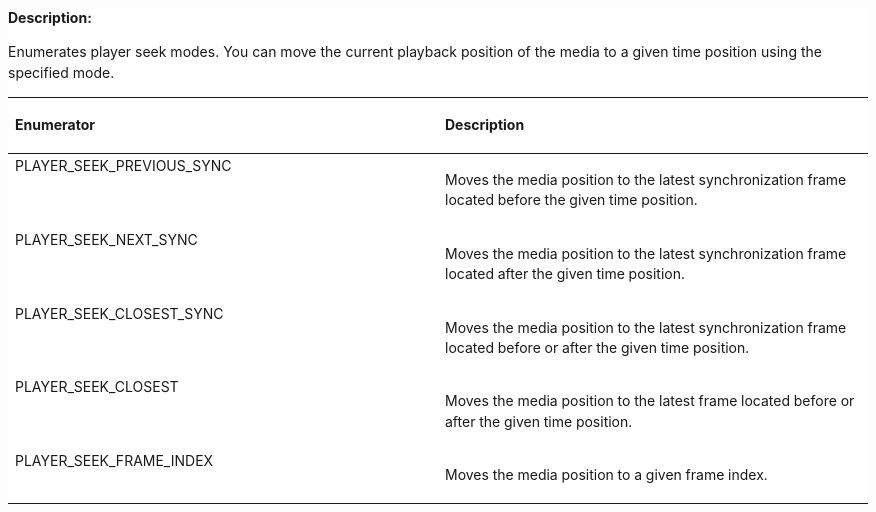  **Description:**

Enumerates player seek modes. You can move the current playback position of the media to a given time position using the specified mode. 

<a name="table1592859726165625"></a>
<table><thead align="left"><tr id="row181316719165625"><th class="cellrowborder" valign="top" width="50%" id="mcps1.1.3.1.1"><p id="p626374056165625"><a name="p626374056165625"></a><a name="p626374056165625"></a>Enumerator</p>
</th>
<th class="cellrowborder" valign="top" width="50%" id="mcps1.1.3.1.2"><p id="p155510776165625"><a name="p155510776165625"></a><a name="p155510776165625"></a>Description</p>
</th>
</tr>
</thead>
<tbody><tr id="row1828824819165625"><td class="cellrowborder" valign="top" width="50%" headers="mcps1.1.3.1.1 "><strong id="ggad1574e5769b3174c2103a2a8b49e20d4a08be30187c1d180d77b375af6f35966c"><a name="ggad1574e5769b3174c2103a2a8b49e20d4a08be30187c1d180d77b375af6f35966c"></a><a name="ggad1574e5769b3174c2103a2a8b49e20d4a08be30187c1d180d77b375af6f35966c"></a></strong>PLAYER_SEEK_PREVIOUS_SYNC </td>
<td class="cellrowborder" valign="top" width="50%" headers="mcps1.1.3.1.2 "><p id="p225961509165625"><a name="p225961509165625"></a><a name="p225961509165625"></a>Moves the media position to the latest synchronization frame located before the given time position. </p>
 </td>
</tr>
<tr id="row1748386466165625"><td class="cellrowborder" valign="top" width="50%" headers="mcps1.1.3.1.1 "><strong id="ggad1574e5769b3174c2103a2a8b49e20d4a98aa52abc293a28728ef9d2e9019ae7d"><a name="ggad1574e5769b3174c2103a2a8b49e20d4a98aa52abc293a28728ef9d2e9019ae7d"></a><a name="ggad1574e5769b3174c2103a2a8b49e20d4a98aa52abc293a28728ef9d2e9019ae7d"></a></strong>PLAYER_SEEK_NEXT_SYNC </td>
<td class="cellrowborder" valign="top" width="50%" headers="mcps1.1.3.1.2 "><p id="p894720178165625"><a name="p894720178165625"></a><a name="p894720178165625"></a>Moves the media position to the latest synchronization frame located after the given time position. </p>
 </td>
</tr>
<tr id="row2036697007165625"><td class="cellrowborder" valign="top" width="50%" headers="mcps1.1.3.1.1 "><strong id="ggad1574e5769b3174c2103a2a8b49e20d4ae6257ed93e90e2231eb3369a36027872"><a name="ggad1574e5769b3174c2103a2a8b49e20d4ae6257ed93e90e2231eb3369a36027872"></a><a name="ggad1574e5769b3174c2103a2a8b49e20d4ae6257ed93e90e2231eb3369a36027872"></a></strong>PLAYER_SEEK_CLOSEST_SYNC </td>
<td class="cellrowborder" valign="top" width="50%" headers="mcps1.1.3.1.2 "><p id="p1923246640165625"><a name="p1923246640165625"></a><a name="p1923246640165625"></a>Moves the media position to the latest synchronization frame located before or after the given time position. </p>
 </td>
</tr>
<tr id="row1763970302165625"><td class="cellrowborder" valign="top" width="50%" headers="mcps1.1.3.1.1 "><strong id="ggad1574e5769b3174c2103a2a8b49e20d4a0f6165a7f22f44f78bbb9004f2a55428"><a name="ggad1574e5769b3174c2103a2a8b49e20d4a0f6165a7f22f44f78bbb9004f2a55428"></a><a name="ggad1574e5769b3174c2103a2a8b49e20d4a0f6165a7f22f44f78bbb9004f2a55428"></a></strong>PLAYER_SEEK_CLOSEST </td>
<td class="cellrowborder" valign="top" width="50%" headers="mcps1.1.3.1.2 "><p id="p1461815660165625"><a name="p1461815660165625"></a><a name="p1461815660165625"></a>Moves the media position to the latest frame located before or after the given time position. </p>
 </td>
</tr>
<tr id="row358806922165625"><td class="cellrowborder" valign="top" width="50%" headers="mcps1.1.3.1.1 "><strong id="ggad1574e5769b3174c2103a2a8b49e20d4ada8db6c3cb45acbc0ff09cb3fe65fd94"><a name="ggad1574e5769b3174c2103a2a8b49e20d4ada8db6c3cb45acbc0ff09cb3fe65fd94"></a><a name="ggad1574e5769b3174c2103a2a8b49e20d4ada8db6c3cb45acbc0ff09cb3fe65fd94"></a></strong>PLAYER_SEEK_FRAME_INDEX </td>
<td class="cellrowborder" valign="top" width="50%" headers="mcps1.1.3.1.2 "><p id="p225910427165625"><a name="p225910427165625"></a><a name="p225910427165625"></a>Moves the media position to a given frame index. </p>
 </td>
</tr>
</tbody>
</table>
